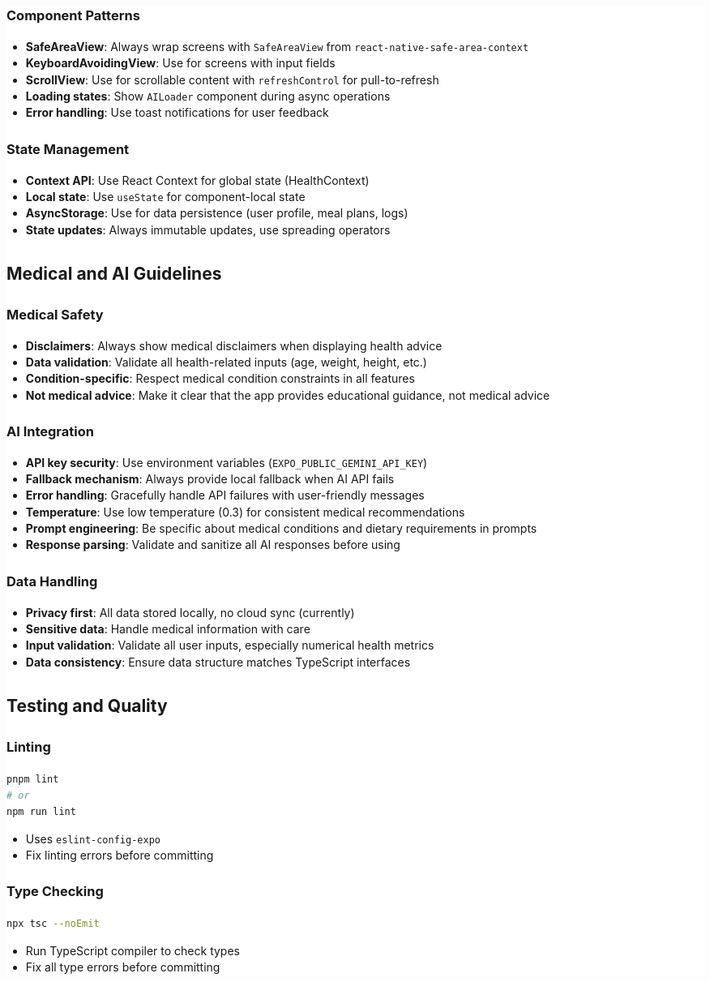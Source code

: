 ### Component Patterns
- **SafeAreaView**: Always wrap screens with `SafeAreaView` from `react-native-safe-area-context`
- **KeyboardAvoidingView**: Use for screens with input fields
- **ScrollView**: Use for scrollable content with `refreshControl` for pull-to-refresh
- **Loading states**: Show `AILoader` component during async operations
- **Error handling**: Use toast notifications for user feedback

### State Management
- **Context API**: Use React Context for global state (HealthContext)
- **Local state**: Use `useState` for component-local state
- **AsyncStorage**: Use for data persistence (user profile, meal plans, logs)
- **State updates**: Always immutable updates, use spreading operators

## Medical and AI Guidelines

### Medical Safety
- **Disclaimers**: Always show medical disclaimers when displaying health advice
- **Data validation**: Validate all health-related inputs (age, weight, height, etc.)
- **Condition-specific**: Respect medical condition constraints in all features
- **Not medical advice**: Make it clear that the app provides educational guidance, not medical advice

### AI Integration
- **API key security**: Use environment variables (`EXPO_PUBLIC_GEMINI_API_KEY`)
- **Fallback mechanism**: Always provide local fallback when AI API fails
- **Error handling**: Gracefully handle API failures with user-friendly messages
- **Temperature**: Use low temperature (0.3) for consistent medical recommendations
- **Prompt engineering**: Be specific about medical conditions and dietary requirements in prompts
- **Response parsing**: Validate and sanitize all AI responses before using

### Data Handling
- **Privacy first**: All data stored locally, no cloud sync (currently)
- **Sensitive data**: Handle medical information with care
- **Input validation**: Validate all user inputs, especially numerical health metrics
- **Data consistency**: Ensure data structure matches TypeScript interfaces

## Testing and Quality

### Linting
```bash
pnpm lint
# or
npm run lint
```
- Uses `eslint-config-expo`
- Fix linting errors before committing

### Type Checking
```bash
npx tsc --noEmit
```
- Run TypeScript compiler to check types
- Fix all type errors before committing
